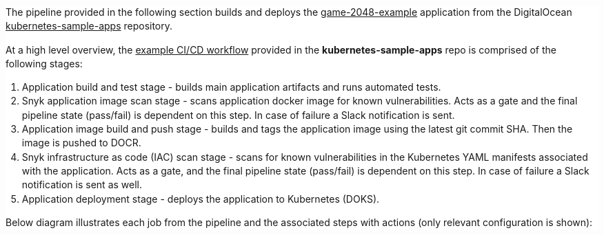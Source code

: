 The pipeline provided in the following section builds and deploys the [game-2048-example](https://github.com/digitalocean/kubernetes-sample-apps/tree/master/game-2048-example) application from the DigitalOcean [kubernetes-sample-apps](https://github.com/digitalocean/kubernetes-sample-apps) repository.

At a high level overview, the [example CI/CD workflow](https://github.com/digitalocean/kubernetes-sample-apps/blob/master/.github/workflows/game-2048-snyk.yaml) provided in the **kubernetes-sample-apps** repo is comprised of the following stages:

1. Application build and test stage - builds main application artifacts and runs automated tests.
2. Snyk application image scan stage - scans application docker image for known vulnerabilities. Acts as a gate and the final pipeline state (pass/fail) is dependent on this step. In case of failure a Slack notification is sent.
3. Application image build and push stage - builds and tags the application image using the latest git commit SHA. Then the image is pushed to DOCR.
4. Snyk infrastructure as code (IAC) scan stage - scans for known vulnerabilities in the Kubernetes YAML manifests associated with the application. Acts as a gate, and the final pipeline state (pass/fail) is dependent on this step. In case of failure a Slack notification is sent as well.
5. Application deployment stage - deploys the application to Kubernetes (DOKS).

Below diagram illustrates each job from the pipeline and the associated steps with actions (only relevant configuration is shown):
